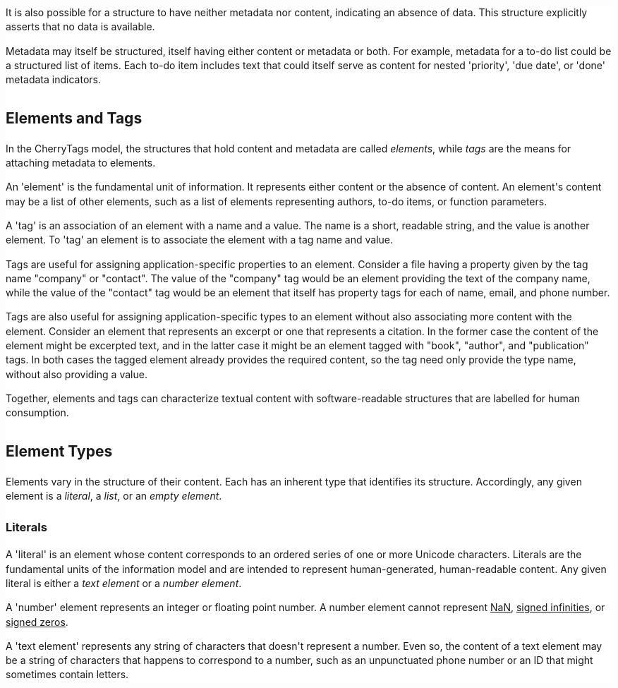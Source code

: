 It is also possible for a structure to have neither metadata nor content, indicating an absence of data. This structure explicitly asserts that no data is available.

Metadata may itself be structured, itself having either content or metadata or both. For example, metadata for a to-do list could be a structured list of items. Each to-do item includes text that could itself serve as content for nested 'priority', 'due date', or 'done' metadata indicators.

## Elements and Tags

In the CherryTags model, the structures that hold content and metadata are called *elements*, while *tags* are the means for attaching metadata to elements.

An 'element' is the fundamental unit of information. It represents either content or the absence of content. An element's content may be a list of other elements, such as a list of elements representing authors, to-do items, or function parameters.

A 'tag' is an association of an element with a name and a value. The name is a short, readable string, and the value is another element. To 'tag' an element is to associate the element with a tag name and value.

Tags are useful for assigning application-specific properties to an element. Consider a file having a property given by the tag name "company" or "contact". The value of the "company" tag would be an element providing the text of the company name, while the value of the "contact" tag would be an element that itself has property tags for each of name, email, and phone number.

Tags are also useful for assigning application-specific types to an element without also associating more content with the element. Consider an element that represents an excerpt or one that represents a citation. In the former case the content of the element might be excerpted text, and in the latter case it might be an element tagged with "book", "author", and "publication" tags. In both cases the tagged element already provides the required content, so the tag need only provide the type name, without also providing a value.

Together, elements and tags can characterize textual content with software-readable structures that are labelled for human consumption.

## Element Types

Elements vary in the structure of their content. Each has an inherent type that identifies its structure. Accordingly, any given element is a *literal*, a *list*, or an *empty element*.

### Literals

A 'literal' is an element whose content corresponds to an ordered series of one or more Unicode characters. Literals are the fundamental units of the information model and are intended to represent human-generated, human-readable content. Any given literal is either a *text element* or a *number element*.

A 'number' element represents an integer or floating point number. A number element cannot represent [NaN](https://en.wikipedia.org/wiki/NaN), [signed infinities](https://en.wikipedia.org/wiki/IEEE_754-1985#Positive_and_negative_infinity), or [signed zeros](https://en.wikipedia.org/wiki/Signed_zero).

A 'text element' represents any string of characters that doesn't represent a number. Even so, the content of a text element may be a string of characters that happens to correspond to a number, such as an unpunctuated phone number or an ID that might sometimes contain letters.
